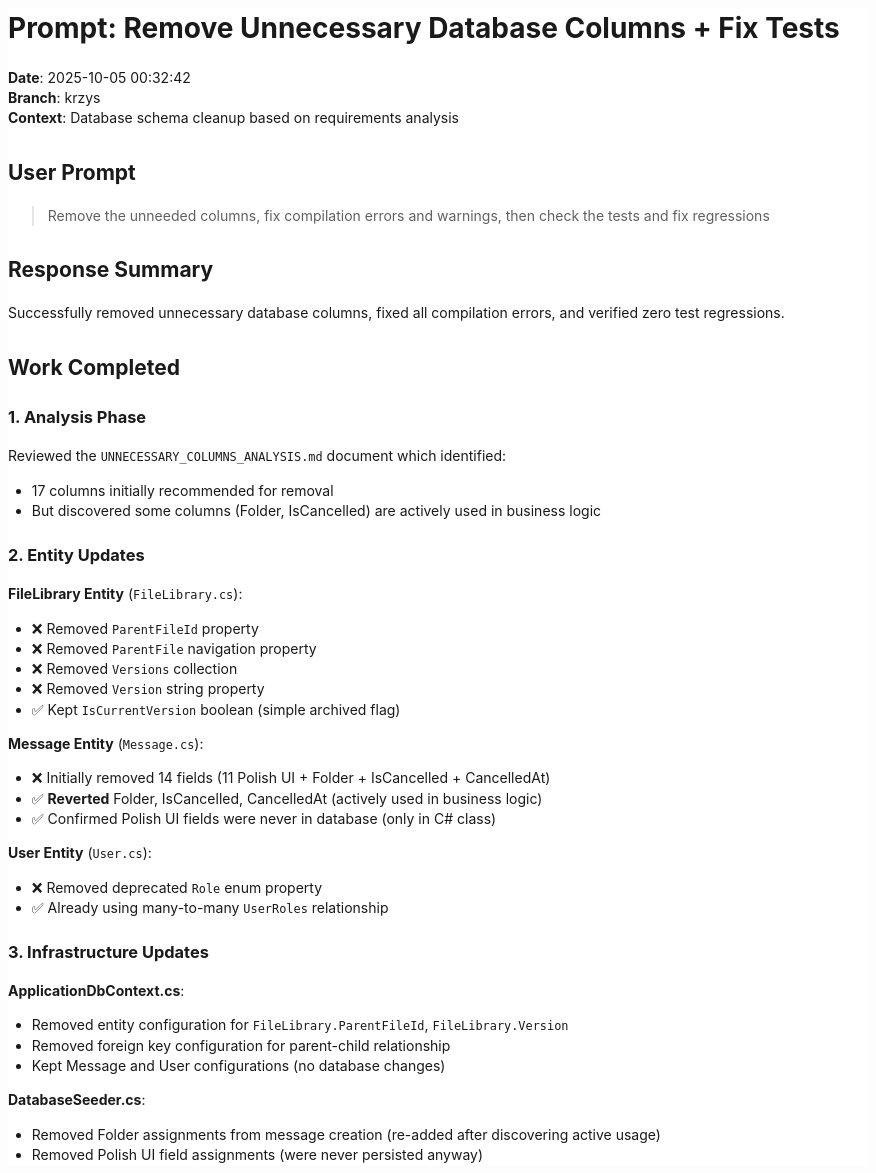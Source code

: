 # Prompt: Remove Unnecessary Database Columns + Fix Tests

**Date**: 2025-10-05 00:32:42  
**Branch**: krzys  
**Context**: Database schema cleanup based on requirements analysis

## User Prompt

> Remove the unneeded columns, fix compilation errors and warnings, then check the tests and fix regressions

## Response Summary

Successfully removed unnecessary database columns, fixed all compilation errors, and verified zero test regressions.

## Work Completed

### 1. Analysis Phase

Reviewed the `UNNECESSARY_COLUMNS_ANALYSIS.md` document which identified:
- 17 columns initially recommended for removal
- But discovered some columns (Folder, IsCancelled) are actively used in business logic

### 2. Entity Updates

**FileLibrary Entity** (`FileLibrary.cs`):
- ❌ Removed `ParentFileId` property
- ❌ Removed `ParentFile` navigation property
- ❌ Removed `Versions` collection
- ❌ Removed `Version` string property
- ✅ Kept `IsCurrentVersion` boolean (simple archived flag)

**Message Entity** (`Message.cs`):
- ❌ Initially removed 14 fields (11 Polish UI + Folder + IsCancelled + CancelledAt)
- ✅ **Reverted** Folder, IsCancelled, CancelledAt (actively used in business logic)
- ✅ Confirmed Polish UI fields were never in database (only in C# class)

**User Entity** (`User.cs`):
- ❌ Removed deprecated `Role` enum property
- ✅ Already using many-to-many `UserRoles` relationship

### 3. Infrastructure Updates

**ApplicationDbContext.cs**:
- Removed entity configuration for `FileLibrary.ParentFileId`, `FileLibrary.Version`
- Removed foreign key configuration for parent-child relationship
- Kept Message and User configurations (no database changes)

**DatabaseSeeder.cs**:
- Removed Folder assignments from message creation (re-added after discovering active usage)
- Removed Polish UI field assignments (were never persisted anyway)
